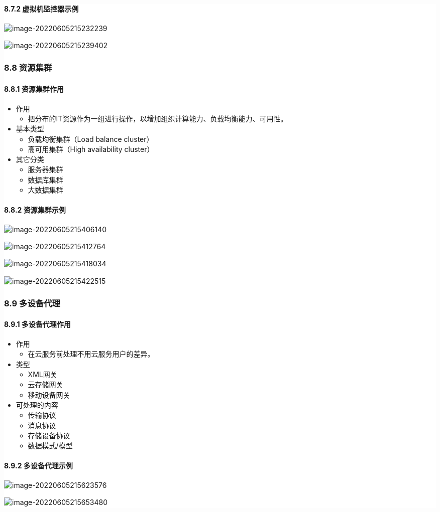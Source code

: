 #### 8.7.2 虚拟机监控器示例

![image-20220605215232239](C:/Users/23893/AppData/Roaming/Typora/typora-user-images/image-20220605215232239.png)

![image-20220605215239402](C:/Users/23893/AppData/Roaming/Typora/typora-user-images/image-20220605215239402.png)

### 8.8 资源集群

#### 8.8.1 资源集群作用

- 作用
  - 把分布的IT资源作为一组进行操作，以增加组织计算能力、负载均衡能力、可用性。
- 基本类型
  - 负载均衡集群（Load balance cluster）
  - 高可用集群（High availability cluster）
- 其它分类
  - 服务器集群
  - 数据库集群
  - 大数据集群

#### 8.8.2 资源集群示例

![image-20220605215406140](C:/Users/23893/AppData/Roaming/Typora/typora-user-images/image-20220605215406140.png)

![image-20220605215412764](C:/Users/23893/AppData/Roaming/Typora/typora-user-images/image-20220605215412764.png)

![image-20220605215418034](C:/Users/23893/AppData/Roaming/Typora/typora-user-images/image-20220605215418034.png)

![image-20220605215422515](C:/Users/23893/AppData/Roaming/Typora/typora-user-images/image-20220605215422515.png)

### 8.9 多设备代理

#### 8.9.1 多设备代理作用

- 作用
  - 在云服务前处理不用云服务用户的差异。
- 类型
  - XML网关
  - 云存储网关
  - 移动设备网关
- 可处理的内容
  - 传输协议
  - 消息协议
  - 存储设备协议
  - 数据模式/模型

#### 8.9.2 多设备代理示例

![image-20220605215623576](C:/Users/23893/AppData/Roaming/Typora/typora-user-images/image-20220605215623576.png)

![image-20220605215653480](C:/Users/23893/AppData/Roaming/Typora/typora-user-images/image-20220605215653480.png)
